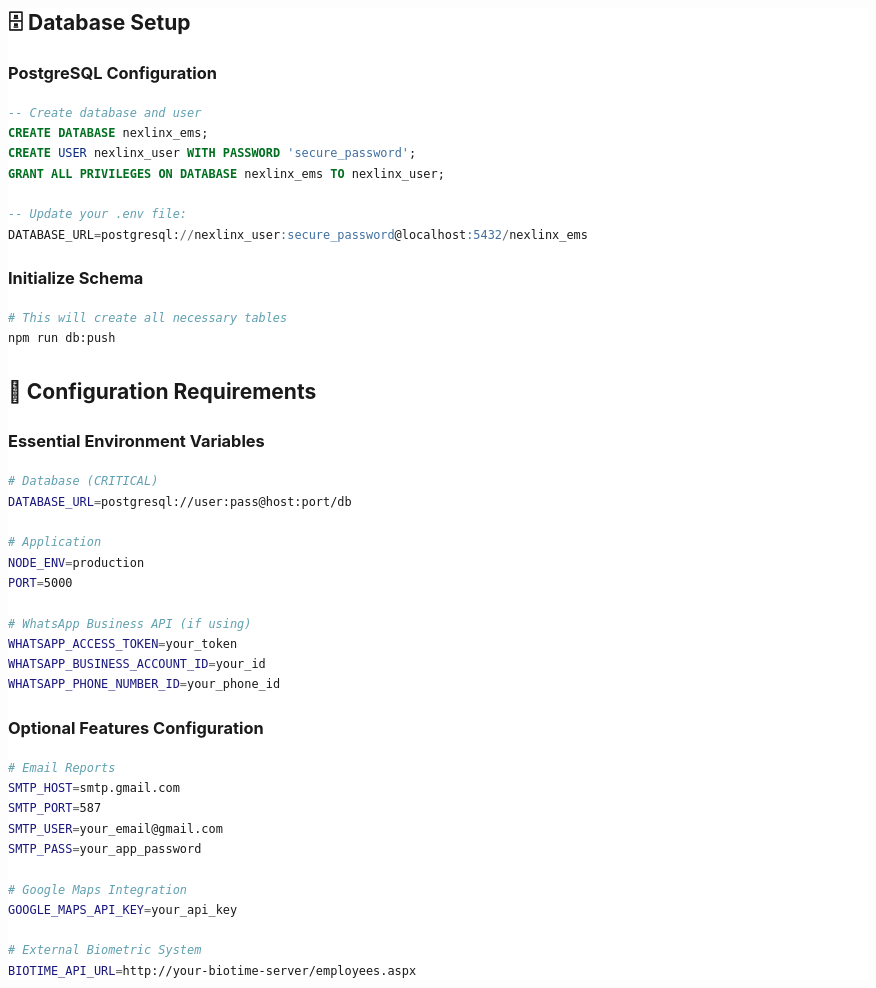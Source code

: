 ## 🗄️ Database Setup

### PostgreSQL Configuration
```sql
-- Create database and user
CREATE DATABASE nexlinx_ems;
CREATE USER nexlinx_user WITH PASSWORD 'secure_password';
GRANT ALL PRIVILEGES ON DATABASE nexlinx_ems TO nexlinx_user;

-- Update your .env file:
DATABASE_URL=postgresql://nexlinx_user:secure_password@localhost:5432/nexlinx_ems
```

### Initialize Schema
```bash
# This will create all necessary tables
npm run db:push
```

## 🔧 Configuration Requirements

### Essential Environment Variables
```bash
# Database (CRITICAL)
DATABASE_URL=postgresql://user:pass@host:port/db

# Application
NODE_ENV=production
PORT=5000

# WhatsApp Business API (if using)
WHATSAPP_ACCESS_TOKEN=your_token
WHATSAPP_BUSINESS_ACCOUNT_ID=your_id
WHATSAPP_PHONE_NUMBER_ID=your_phone_id
```

### Optional Features Configuration
```bash
# Email Reports
SMTP_HOST=smtp.gmail.com
SMTP_PORT=587
SMTP_USER=your_email@gmail.com
SMTP_PASS=your_app_password

# Google Maps Integration
GOOGLE_MAPS_API_KEY=your_api_key

# External Biometric System
BIOTIME_API_URL=http://your-biotime-server/employees.aspx
```
